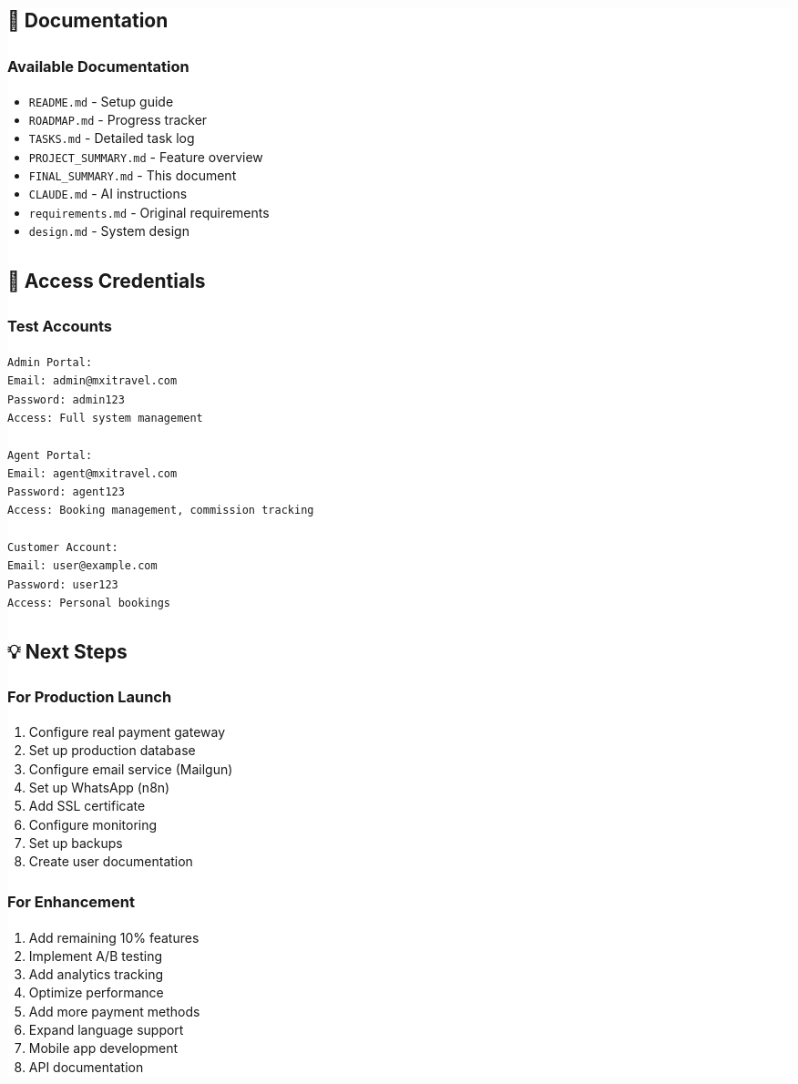 ## 📝 Documentation

### Available Documentation
- `README.md` - Setup guide
- `ROADMAP.md` - Progress tracker
- `TASKS.md` - Detailed task log
- `PROJECT_SUMMARY.md` - Feature overview
- `FINAL_SUMMARY.md` - This document
- `CLAUDE.md` - AI instructions
- `requirements.md` - Original requirements
- `design.md` - System design

## 🔑 Access Credentials

### Test Accounts
```
Admin Portal:
Email: admin@mxitravel.com
Password: admin123
Access: Full system management

Agent Portal:
Email: agent@mxitravel.com
Password: agent123
Access: Booking management, commission tracking

Customer Account:
Email: user@example.com
Password: user123
Access: Personal bookings
```

## 💡 Next Steps

### For Production Launch
1. Configure real payment gateway
2. Set up production database
3. Configure email service (Mailgun)
4. Set up WhatsApp (n8n)
5. Add SSL certificate
6. Configure monitoring
7. Set up backups
8. Create user documentation

### For Enhancement
1. Add remaining 10% features
2. Implement A/B testing
3. Add analytics tracking
4. Optimize performance
5. Add more payment methods
6. Expand language support
7. Mobile app development
8. API documentation
